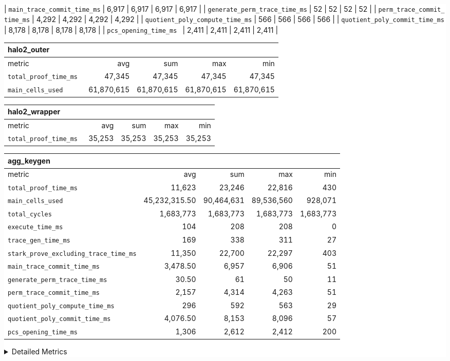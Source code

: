 | `main_trace_commit_time_ms` |  6,917 |  6,917 |  6,917 |  6,917 |
| `generate_perm_trace_time_ms` |  52 |  52 |  52 |  52 |
| `perm_trace_commit_time_ms` |  4,292 |  4,292 |  4,292 |  4,292 |
| `quotient_poly_compute_time_ms` |  566 |  566 |  566 |  566 |
| `quotient_poly_commit_time_ms` |  8,178 |  8,178 |  8,178 |  8,178 |
| `pcs_opening_time_ms ` |  2,411 |  2,411 |  2,411 |  2,411 |

| halo2_outer |||||
|:---|---:|---:|---:|---:|
|metric|avg|sum|max|min|
| `total_proof_time_ms ` |  47,345 |  47,345 |  47,345 |  47,345 |
| `main_cells_used     ` |  61,870,615 |  61,870,615 |  61,870,615 |  61,870,615 |

| halo2_wrapper |||||
|:---|---:|---:|---:|---:|
|metric|avg|sum|max|min|
| `total_proof_time_ms ` |  35,253 |  35,253 |  35,253 |  35,253 |

| agg_keygen |||||
|:---|---:|---:|---:|---:|
|metric|avg|sum|max|min|
| `total_proof_time_ms ` |  11,623 |  23,246 |  22,816 |  430 |
| `main_cells_used     ` |  45,232,315.50 |  90,464,631 |  89,536,560 |  928,071 |
| `total_cycles        ` |  1,683,773 |  1,683,773 |  1,683,773 |  1,683,773 |
| `execute_time_ms     ` |  104 |  208 |  208 |  0 |
| `trace_gen_time_ms   ` |  169 |  338 |  311 |  27 |
| `stark_prove_excluding_trace_time_ms` |  11,350 |  22,700 |  22,297 |  403 |
| `main_trace_commit_time_ms` |  3,478.50 |  6,957 |  6,906 |  51 |
| `generate_perm_trace_time_ms` |  30.50 |  61 |  50 |  11 |
| `perm_trace_commit_time_ms` |  2,157 |  4,314 |  4,263 |  51 |
| `quotient_poly_compute_time_ms` |  296 |  592 |  563 |  29 |
| `quotient_poly_commit_time_ms` |  4,076.50 |  8,153 |  8,096 |  57 |
| `pcs_opening_time_ms ` |  1,306 |  2,612 |  2,412 |  200 |



<details>
<summary>Detailed Metrics</summary>
